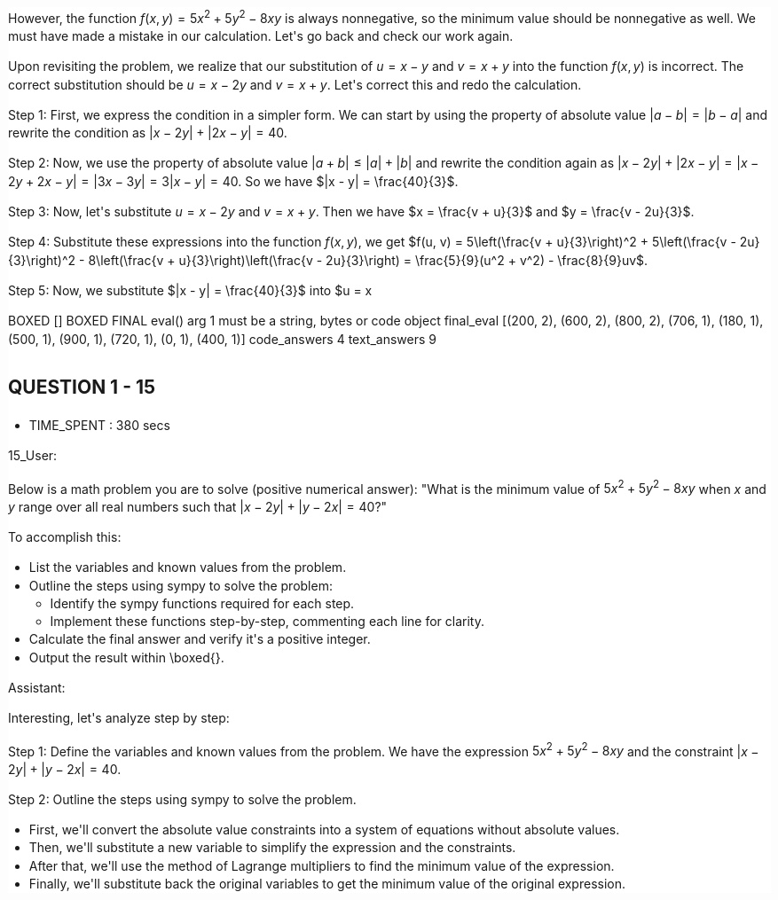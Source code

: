 However, the function $f(x, y) = 5x^2 + 5y^2 - 8xy$ is always nonnegative, so the minimum value should be nonnegative as well. We must have made a mistake in our calculation. Let's go back and check our work again.

Upon revisiting the problem, we realize that our substitution of $u = x - y$ and $v = x + y$ into the function $f(x, y)$ is incorrect. The correct substitution should be $u = x - 2y$ and $v = x + y$. Let's correct this and redo the calculation.

Step 1: First, we express the condition in a simpler form. We can start by using the property of absolute value $|a - b| = |b - a|$ and rewrite the condition as $|x - 2y| + |2x - y| = 40$.

Step 2: Now, we use the property of absolute value $|a + b| \leq |a| + |b|$ and rewrite the condition again as $|x - 2y| + |2x - y| = |x - 2y + 2x - y| = |3x - 3y| = 3|x - y| = 40$. So we have $|x - y| = \frac{40}{3}$.

Step 3: Now, let's substitute $u = x - 2y$ and $v = x + y$. Then we have $x = \frac{v + u}{3}$ and $y = \frac{v - 2u}{3}$.

Step 4: Substitute these expressions into the function $f(x, y)$, we get $f(u, v) = 5\left(\frac{v + u}{3}\right)^2 + 5\left(\frac{v - 2u}{3}\right)^2 - 8\left(\frac{v + u}{3}\right)\left(\frac{v - 2u}{3}\right) = \frac{5}{9}(u^2 + v^2) - \frac{8}{9}uv$.

Step 5: Now, we substitute $|x - y| = \frac{40}{3}$ into $u = x

BOXED []
BOXED FINAL 
eval() arg 1 must be a string, bytes or code object final_eval
[(200, 2), (600, 2), (800, 2), (706, 1), (180, 1), (500, 1), (900, 1), (720, 1), (0, 1), (400, 1)]
code_answers 4 text_answers 9



## QUESTION 1 - 15 
- TIME_SPENT : 380 secs

15_User:

Below is a math problem you are to solve (positive numerical answer):
"What is the minimum value of $5x^2+5y^2-8xy$ when $x$ and $y$ range over all real numbers such that $|x-2y| + |y-2x| = 40$?"

To accomplish this:
- List the variables and known values from the problem.
- Outline the steps using sympy to solve the problem:
  * Identify the sympy functions required for each step.
  * Implement these functions step-by-step, commenting each line for clarity.
- Calculate the final answer and verify it's a positive integer.
- Output the result within \boxed{}.

Assistant:

Interesting, let's analyze step by step:



Step 1: Define the variables and known values from the problem.
We have the expression $5x^2+5y^2-8xy$ and the constraint $|x-2y| + |y-2x| = 40$.

Step 2: Outline the steps using sympy to solve the problem.
- First, we'll convert the absolute value constraints into a system of equations without absolute values.
- Then, we'll substitute a new variable to simplify the expression and the constraints.
- After that, we'll use the method of Lagrange multipliers to find the minimum value of the expression.
- Finally, we'll substitute back the original variables to get the minimum value of the original expression.

